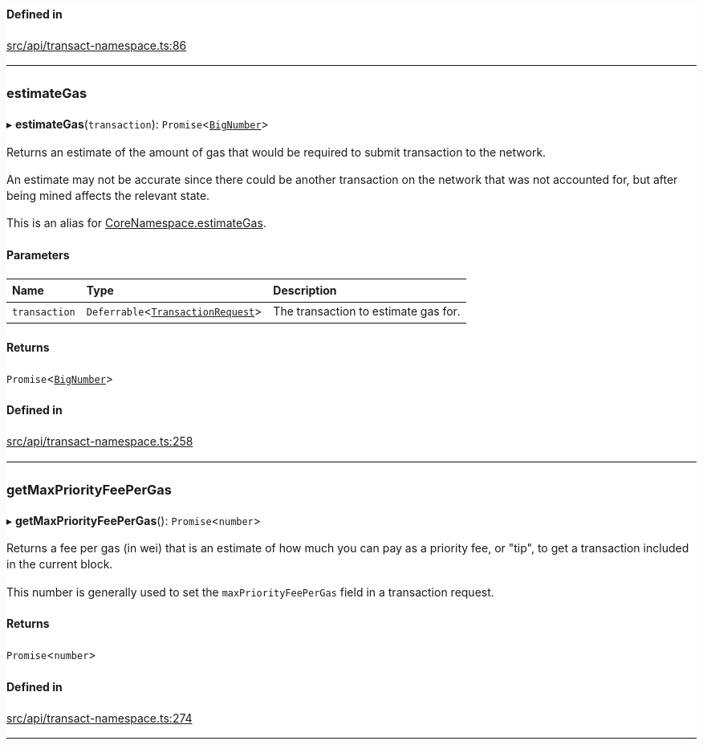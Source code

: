 #### Defined in

[src/api/transact-namespace.ts:86](https://github.com/alchemyplatform/alchemy-sdk-js/blob/8c9409f/src/api/transact-namespace.ts#L86)

___

### estimateGas

▸ **estimateGas**(`transaction`): `Promise`<[`BigNumber`](BigNumber.md)\>

Returns an estimate of the amount of gas that would be required to submit
transaction to the network.

An estimate may not be accurate since there could be another transaction on
the network that was not accounted for, but after being mined affects the
relevant state.

This is an alias for [CoreNamespace.estimateGas](CoreNamespace.md#estimategas).

#### Parameters

| Name | Type | Description |
| :------ | :------ | :------ |
| `transaction` | `Deferrable`<[`TransactionRequest`](../modules.md#transactionrequest)\> | The transaction to estimate gas for. |

#### Returns

`Promise`<[`BigNumber`](BigNumber.md)\>

#### Defined in

[src/api/transact-namespace.ts:258](https://github.com/alchemyplatform/alchemy-sdk-js/blob/8c9409f/src/api/transact-namespace.ts#L258)

___

### getMaxPriorityFeePerGas

▸ **getMaxPriorityFeePerGas**(): `Promise`<`number`\>

Returns a fee per gas (in wei) that is an estimate of how much you can pay
as a priority fee, or "tip", to get a transaction included in the current block.

This number is generally used to set the `maxPriorityFeePerGas` field in a
transaction request.

#### Returns

`Promise`<`number`\>

#### Defined in

[src/api/transact-namespace.ts:274](https://github.com/alchemyplatform/alchemy-sdk-js/blob/8c9409f/src/api/transact-namespace.ts#L274)

___
